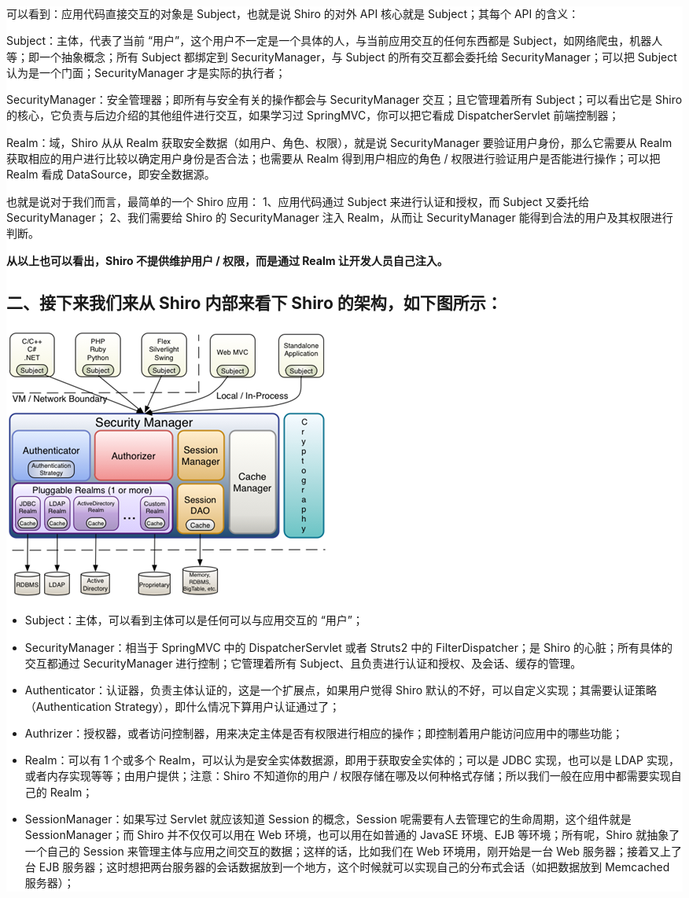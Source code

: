 可以看到：应用代码直接交互的对象是 Subject，也就是说 Shiro 的对外 API 核心就是 Subject；其每个 API 的含义：

Subject：主体，代表了当前 “用户”，这个用户不一定是一个具体的人，与当前应用交互的任何东西都是 Subject，如网络爬虫，机器人等；即一个抽象概念；所有 Subject 都绑定到 SecurityManager，与 Subject 的所有交互都会委托给 SecurityManager；可以把 Subject 认为是一个门面；SecurityManager 才是实际的执行者；

SecurityManager：安全管理器；即所有与安全有关的操作都会与 SecurityManager 交互；且它管理着所有 Subject；可以看出它是 Shiro 的核心，它负责与后边介绍的其他组件进行交互，如果学习过 SpringMVC，你可以把它看成 DispatcherServlet 前端控制器；

Realm：域，Shiro 从从 Realm 获取安全数据（如用户、角色、权限），就是说 SecurityManager 要验证用户身份，那么它需要从 Realm 获取相应的用户进行比较以确定用户身份是否合法；也需要从 Realm 得到用户相应的角色 / 权限进行验证用户是否能进行操作；可以把 Realm 看成 DataSource，即安全数据源。

也就是说对于我们而言，最简单的一个 Shiro 应用：
1、应用代码通过 Subject 来进行认证和授权，而 Subject 又委托给 SecurityManager；
2、我们需要给 Shiro 的 SecurityManager 注入 Realm，从而让 SecurityManager 能得到合法的用户及其权限进行判断。

**从以上也可以看出，Shiro 不提供维护用户 / 权限，而是通过 Realm 让开发人员自己注入。**

## 二、接下来我们来从 Shiro 内部来看下 Shiro 的架构，如下图所示：
     
![](.README_images/e6e8f49c.png)

- Subject：主体，可以看到主体可以是任何可以与应用交互的 “用户”；

- SecurityManager：相当于 SpringMVC 中的 DispatcherServlet 或者 Struts2 中的 FilterDispatcher；是 Shiro
 的心脏；所有具体的交互都通过 SecurityManager 进行控制；它管理着所有 Subject、且负责进行认证和授权、及会话、缓存的管理。

- Authenticator：认证器，负责主体认证的，这是一个扩展点，如果用户觉得 Shiro 默认的不好，可以自定义实现；其需要认证策略（Authentication Strategy），即什么情况下算用户认证通过了；

- Authrizer：授权器，或者访问控制器，用来决定主体是否有权限进行相应的操作；即控制着用户能访问应用中的哪些功能；

- Realm：可以有 1 个或多个 Realm，可以认为是安全实体数据源，即用于获取安全实体的；可以是 JDBC 实现，也可以是 LDAP 实现，或者内存实现等等；由用户提供；注意：Shiro
 不知道你的用户 / 权限存储在哪及以何种格式存储；所以我们一般在应用中都需要实现自己的 Realm；

- SessionManager：如果写过 Servlet 就应该知道 Session 的概念，Session 呢需要有人去管理它的生命周期，这个组件就是 SessionManager；而 Shiro 并不仅仅可以用在 Web
 环境，也可以用在如普通的 JavaSE 环境、EJB 等环境；所有呢，Shiro 就抽象了一个自己的 Session 来管理主体与应用之间交互的数据；这样的话，比如我们在 Web 环境用，刚开始是一台 Web 服务器；接着又上了台 EJB 服务器；这时想把两台服务器的会话数据放到一个地方，这个时候就可以实现自己的分布式会话（如把数据放到 Memcached 服务器）；
